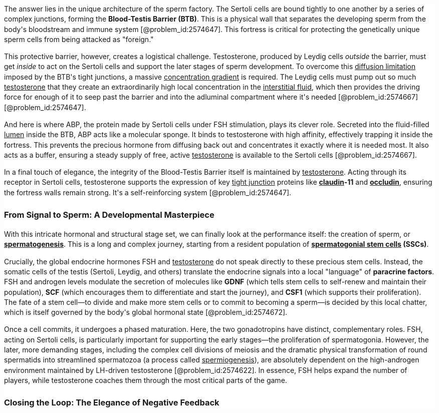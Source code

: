 The answer lies in the unique architecture of the sperm factory. The Sertoli cells are bound tightly to one another by a series of complex junctions, forming the **Blood-Testis Barrier (BTB)**. This is a physical wall that separates the developing sperm from the body's bloodstream and immune system [@problem_id:2574647]. This fortress is critical for protecting the genetically unique sperm cells from being attacked as "foreign."

This protective barrier, however, creates a logistical challenge. Testosterone, produced by Leydig cells *outside* the barrier, must get *inside* to act on the Sertoli cells and support the later stages of sperm development. To overcome this [diffusion limitation](@article_id:265593) imposed by the BTB's tight junctions, a massive [concentration gradient](@article_id:136139) is required. The Leydig cells must pump out so much [testosterone](@article_id:152053) that they create an extraordinarily high local concentration in the [interstitial fluid](@article_id:154694), which then provides the driving force for enough of it to seep past the barrier and into the adluminal compartment where it's needed [@problem_id:2574667] [@problem_id:2574647].

And here is where ABP, the protein made by Sertoli cells under FSH stimulation, plays its clever role. Secreted into the fluid-filled [lumen](@article_id:173231) inside the BTB, ABP acts like a molecular sponge. It binds to testosterone with high affinity, effectively trapping it inside the fortress. This prevents the precious hormone from diffusing back out and concentrates it exactly where it is needed most. It also acts as a buffer, ensuring a steady supply of free, active [testosterone](@article_id:152053) is available to the Sertoli cells [@problem_id:2574667].

In a final touch of elegance, the integrity of the Blood-Testis Barrier itself is maintained by [testosterone](@article_id:152053). Acting through its receptor in Sertoli cells, testosterone supports the expression of key [tight junction](@article_id:263961) proteins like **[claudin](@article_id:177978)-11** and **[occludin](@article_id:181824)**, ensuring the fortress walls remain strong. It's a self-reinforcing system [@problem_id:2574647].

### From Signal to Sperm: A Developmental Masterpiece

With this intricate hormonal and structural stage set, we can finally look at the performance itself: the creation of sperm, or **[spermatogenesis](@article_id:151363)**. This is a long and complex journey, starting from a resident population of **[spermatogonial stem cells](@article_id:186960) (SSCs)**.

Crucially, the global endocrine hormones FSH and [testosterone](@article_id:152053) do not speak directly to these precious stem cells. Instead, the somatic cells of the testis (Sertoli, Leydig, and others) translate the endocrine signals into a local "language" of **paracrine factors**. FSH and androgen levels modulate the secretion of molecules like **GDNF** (which tells stem cells to self-renew and maintain their population), **SCF** (which encourages them to differentiate and start the journey), and **CSF1** (which supports their proliferation). The fate of a stem cell—to divide and make more stem cells or to commit to becoming a sperm—is decided by this local chatter, which is itself governed by the body's global hormonal state [@problem_id:2574672].

Once a cell commits, it undergoes a phased maturation. Here, the two gonadotropins have distinct, complementary roles. FSH, acting on Sertoli cells, is particularly important for supporting the early stages—the proliferation of spermatogonia. However, the later, more demanding stages, including the complex cell divisions of meiosis and the dramatic physical transformation of round spermatids into streamlined spermatozoa (a process called [spermiogenesis](@article_id:263748)), are absolutely dependent on the high-androgen environment maintained by LH-driven testosterone [@problem_id:2574622]. In essence, FSH helps expand the number of players, while testosterone coaches them through the most critical parts of the game.

### Closing the Loop: The Elegance of Negative Feedback
